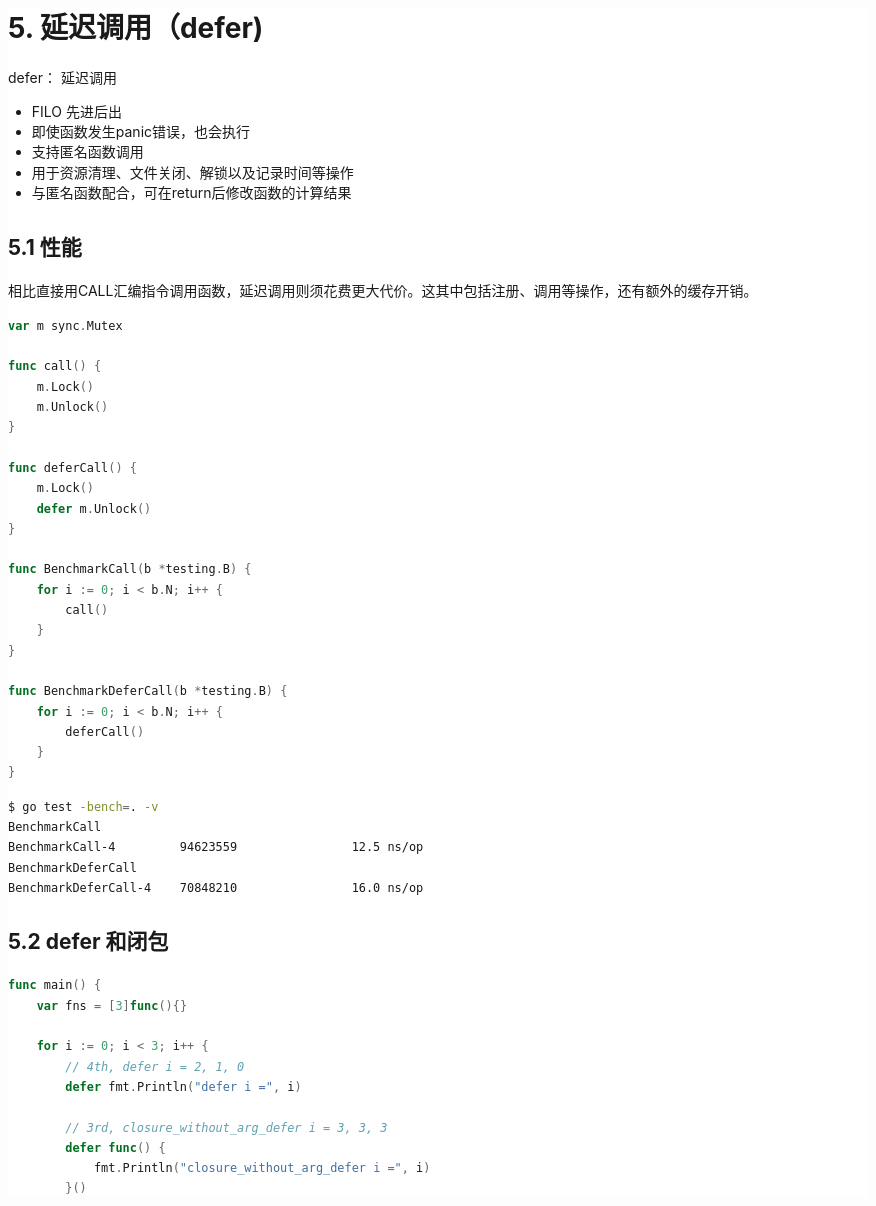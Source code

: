 

# 5. 延迟调用（defer)

defer： 延迟调用

- FILO 先进后出
- 即使函数发生panic错误，也会执行
- 支持匿名函数调用
- 用于资源清理、文件关闭、解锁以及记录时间等操作
- 与匿名函数配合，可在return后修改函数的计算结果



## 5.1 性能

相比直接用CALL汇编指令调用函数，延迟调用则须花费更大代价。这其中包括注册、调用等操作，还有额外的缓存开销。

```go
var m sync.Mutex

func call() {
	m.Lock()
	m.Unlock()
}

func deferCall() {
	m.Lock()
	defer m.Unlock()
}

func BenchmarkCall(b *testing.B) {
	for i := 0; i < b.N; i++ {
		call()
	}
}

func BenchmarkDeferCall(b *testing.B) {
	for i := 0; i < b.N; i++ {
		deferCall()
	}
}
```

```bash
$ go test -bench=. -v
BenchmarkCall
BenchmarkCall-4         94623559                12.5 ns/op
BenchmarkDeferCall
BenchmarkDeferCall-4    70848210                16.0 ns/op
```



## 5.2 defer 和闭包
```go
func main() {
	var fns = [3]func(){}

	for i := 0; i < 3; i++ {
		// 4th, defer i = 2, 1, 0
		defer fmt.Println("defer i =", i)

		// 3rd, closure_without_arg_defer i = 3, 3, 3
		defer func() {
			fmt.Println("closure_without_arg_defer i =", i)
		}()
```